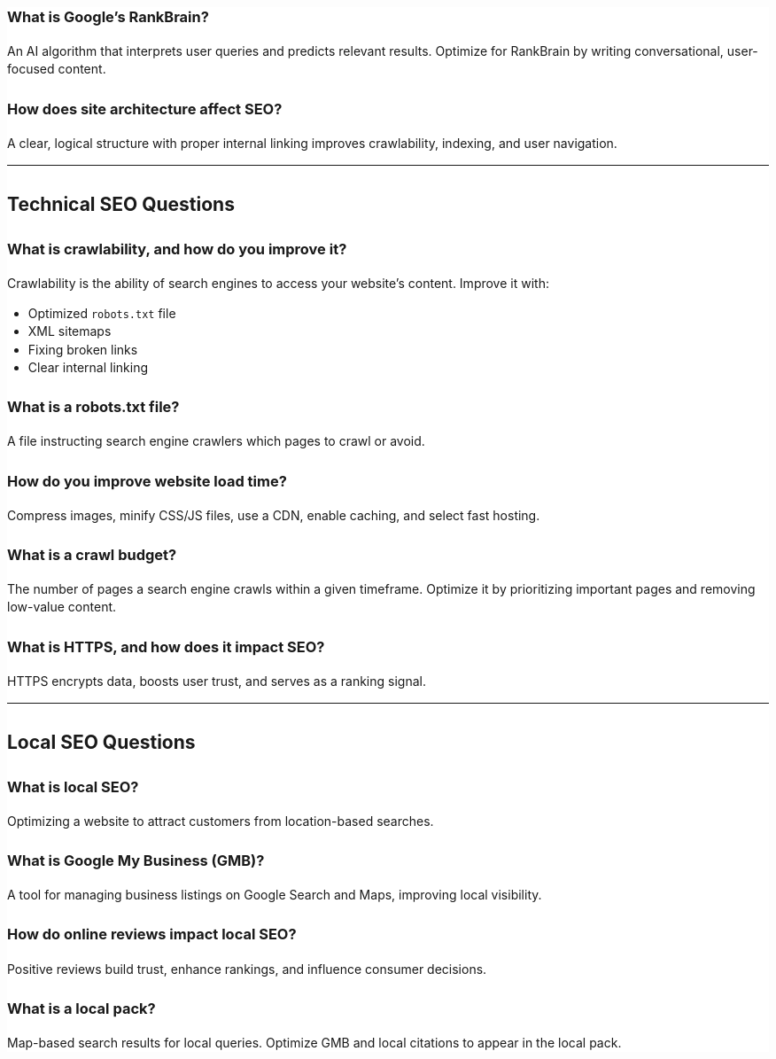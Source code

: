 ### What is Google’s RankBrain?
An AI algorithm that interprets user queries and predicts relevant results. Optimize for RankBrain by writing conversational, user-focused content.

### How does site architecture affect SEO?
A clear, logical structure with proper internal linking improves crawlability, indexing, and user navigation.

---

## Technical SEO Questions

### What is crawlability, and how do you improve it?
Crawlability is the ability of search engines to access your website’s content. Improve it with:  
- Optimized `robots.txt` file  
- XML sitemaps  
- Fixing broken links  
- Clear internal linking

### What is a robots.txt file?
A file instructing search engine crawlers which pages to crawl or avoid.

### How do you improve website load time?
Compress images, minify CSS/JS files, use a CDN, enable caching, and select fast hosting.

### What is a crawl budget?
The number of pages a search engine crawls within a given timeframe. Optimize it by prioritizing important pages and removing low-value content.

### What is HTTPS, and how does it impact SEO?
HTTPS encrypts data, boosts user trust, and serves as a ranking signal.

---

## Local SEO Questions

### What is local SEO?
Optimizing a website to attract customers from location-based searches.

### What is Google My Business (GMB)?
A tool for managing business listings on Google Search and Maps, improving local visibility.

### How do online reviews impact local SEO?
Positive reviews build trust, enhance rankings, and influence consumer decisions.

### What is a local pack?
Map-based search results for local queries. Optimize GMB and local citations to appear in the local pack.
